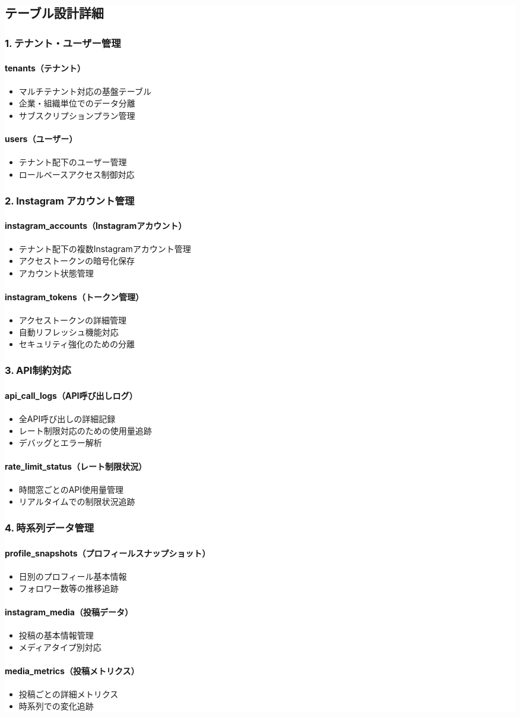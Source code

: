 ## テーブル設計詳細

### 1. テナント・ユーザー管理

#### tenants（テナント）
- マルチテナント対応の基盤テーブル
- 企業・組織単位でのデータ分離
- サブスクリプションプラン管理

#### users（ユーザー）
- テナント配下のユーザー管理
- ロールベースアクセス制御対応

### 2. Instagram アカウント管理

#### instagram_accounts（Instagramアカウント）
- テナント配下の複数Instagramアカウント管理
- アクセストークンの暗号化保存
- アカウント状態管理

#### instagram_tokens（トークン管理）
- アクセストークンの詳細管理
- 自動リフレッシュ機能対応
- セキュリティ強化のための分離

### 3. API制約対応

#### api_call_logs（API呼び出しログ）
- 全API呼び出しの詳細記録
- レート制限対応のための使用量追跡
- デバッグとエラー解析

#### rate_limit_status（レート制限状況）
- 時間窓ごとのAPI使用量管理
- リアルタイムでの制限状況追跡

### 4. 時系列データ管理

#### profile_snapshots（プロフィールスナップショット）
- 日別のプロフィール基本情報
- フォロワー数等の推移追跡

#### instagram_media（投稿データ）
- 投稿の基本情報管理
- メディアタイプ別対応

#### media_metrics（投稿メトリクス）
- 投稿ごとの詳細メトリクス
- 時系列での変化追跡
